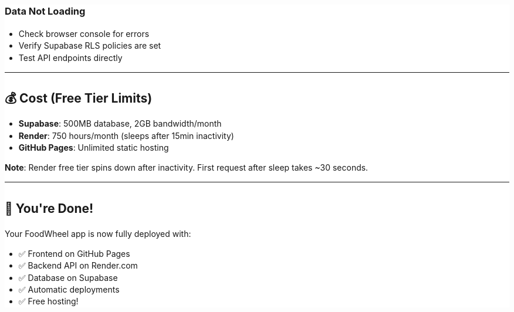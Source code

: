 ### Data Not Loading
- Check browser console for errors
- Verify Supabase RLS policies are set
- Test API endpoints directly

---

## 💰 Cost (Free Tier Limits)

- **Supabase**: 500MB database, 2GB bandwidth/month
- **Render**: 750 hours/month (sleeps after 15min inactivity)
- **GitHub Pages**: Unlimited static hosting

**Note**: Render free tier spins down after inactivity. First request after sleep takes ~30 seconds.

---

## 🎉 You're Done!

Your FoodWheel app is now fully deployed with:
- ✅ Frontend on GitHub Pages
- ✅ Backend API on Render.com
- ✅ Database on Supabase
- ✅ Automatic deployments
- ✅ Free hosting!
